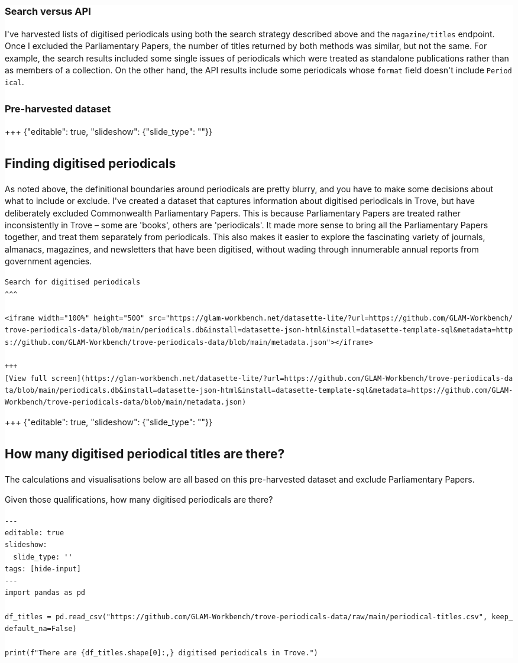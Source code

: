 ### Search versus API

I've harvested lists of digitised periodicals using both the search strategy described above and the `magazine/titles` endpoint. Once I excluded the Parliamentary Papers, the number of titles returned by both methods was similar, but not the same. For example, the search results included some single issues of periodicals which were treated as standalone publications rather than as members of a collection. On the other hand, the API results include some periodicals whose `format` field doesn't include `Periodical`.  

### Pre-harvested dataset



+++ {"editable": true, "slideshow": {"slide_type": ""}}

## Finding digitised periodicals



As noted above, the definitional boundaries around periodicals are pretty blurry, and you have to make some decisions about what to include or exclude. I've created a dataset that captures information about digitised periodicals in Trove, but have deliberately excluded Commonwealth Parliamentary Papers. This is because Parliamentary Papers are treated rather inconsistently in Trove – some are 'books', others are 'periodicals'. It made more sense to bring all the Parliamentary Papers together, and treat them separately from periodicals. This also makes it easier to explore the fascinating variety of journals, almanacs, magazines, and newsletters that have been digitised, without wading through innumerable annual reports from government agencies.


````{card}
Search for digitised periodicals
^^^

<iframe width="100%" height="500" src="https://glam-workbench.net/datasette-lite/?url=https://github.com/GLAM-Workbench/trove-periodicals-data/blob/main/periodicals.db&install=datasette-json-html&install=datasette-template-sql&metadata=https://github.com/GLAM-Workbench/trove-periodicals-data/blob/main/metadata.json"></iframe>

+++
[View full screen](https://glam-workbench.net/datasette-lite/?url=https://github.com/GLAM-Workbench/trove-periodicals-data/blob/main/periodicals.db&install=datasette-json-html&install=datasette-template-sql&metadata=https://github.com/GLAM-Workbench/trove-periodicals-data/blob/main/metadata.json)
````

+++ {"editable": true, "slideshow": {"slide_type": ""}}

## How many digitised periodical titles are there?

The calculations and visualisations below are all based on this pre-harvested dataset and exclude Parliamentary Papers. 

Given those qualifications, how many digitised periodicals are there?

```{code-cell} ipython3
---
editable: true
slideshow:
  slide_type: ''
tags: [hide-input]
---
import pandas as pd

df_titles = pd.read_csv("https://github.com/GLAM-Workbench/trove-periodicals-data/raw/main/periodical-titles.csv", keep_default_na=False)

print(f"There are {df_titles.shape[0]:,} digitised periodicals in Trove.")
```
